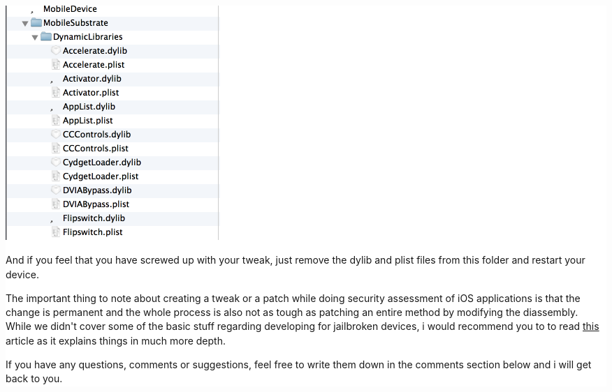 <img src="/images/posts/ios33/12.png" width="307" height="336" alt="12">
		
<p>And if you feel that you have screwed up with your tweak, just remove the dylib and plist files from this folder and restart your device.</p>
		
<p>The important thing to note about creating a tweak or a patch while doing security assessment of iOS applications is that the change is permanent and the whole process is also not as tough as patching an entire method by modifying the diassembly. While we didn't cover some of the basic stuff regarding developing for jailbroken devices, i would recommend you to to read <a href="http://brandontreb.com/beginning-jailbroken-ios-development-your-first-tweak">this</a> article as it explains things in much more depth.</p>
		
<p>If you have any questions, comments or suggestions, feel free to write them down in the comments section below and i will get back to you.</p>
	